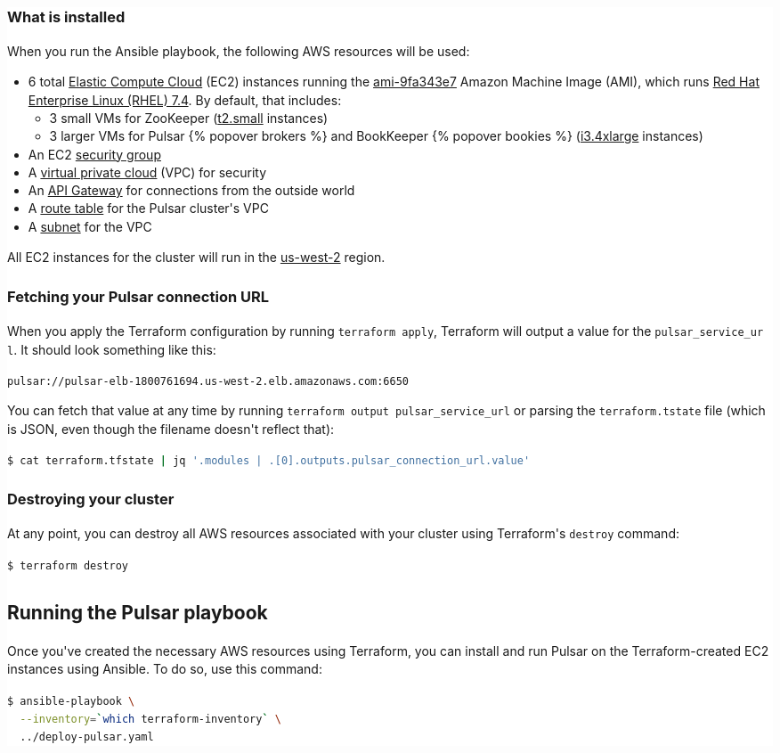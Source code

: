 ### What is installed

When you run the Ansible playbook, the following AWS resources will be used:

* 6 total [Elastic Compute Cloud](https://aws.amazon.com/ec2) (EC2) instances running the [ami-9fa343e7](https://access.redhat.com/articles/3135091) Amazon Machine Image (AMI), which runs [Red Hat Enterprise Linux (RHEL) 7.4](https://access.redhat.com/documentation/en-us/red_hat_enterprise_linux/7/html-single/7.4_release_notes/index). By default, that includes:
  * 3 small VMs for ZooKeeper ([t2.small](https://www.ec2instances.info/?selected=t2.small) instances)
  * 3 larger VMs for Pulsar {% popover brokers %} and BookKeeper {% popover bookies %} ([i3.4xlarge](https://www.ec2instances.info/?selected=i3.4xlarge) instances)
* An EC2 [security group](http://docs.aws.amazon.com/AWSEC2/latest/UserGuide/using-network-security.html)
* A [virtual private cloud](https://aws.amazon.com/vpc/) (VPC) for security
* An [API Gateway](https://aws.amazon.com/api-gateway/) for connections from the outside world
* A [route table](http://docs.aws.amazon.com/AmazonVPC/latest/UserGuide/VPC_Route_Tables.html) for the Pulsar cluster's VPC
* A [subnet](http://docs.aws.amazon.com/AmazonVPC/latest/UserGuide/VPC_Subnets.html) for the VPC

All EC2 instances for the cluster will run in the [us-west-2](http://docs.aws.amazon.com/AWSEC2/latest/UserGuide/using-regions-availability-zones.html) region.

### Fetching your Pulsar connection URL

When you apply the Terraform configuration by running `terraform apply`, Terraform will output a value for the `pulsar_service_url`. It should look something like this:

```
pulsar://pulsar-elb-1800761694.us-west-2.elb.amazonaws.com:6650
```

You can fetch that value at any time by running `terraform output pulsar_service_url` or parsing the `terraform.tstate` file (which is JSON, even though the filename doesn't reflect that):

```bash
$ cat terraform.tfstate | jq '.modules | .[0].outputs.pulsar_connection_url.value'
```

### Destroying your cluster

At any point, you can destroy all AWS resources associated with your cluster using Terraform's `destroy` command:

```bash
$ terraform destroy
```

## Running the Pulsar playbook

Once you've created the necessary AWS resources using Terraform, you can install and run Pulsar on the Terraform-created EC2 instances using Ansible. To do so, use this command:

```bash
$ ansible-playbook \
  --inventory=`which terraform-inventory` \
  ../deploy-pulsar.yaml
```
